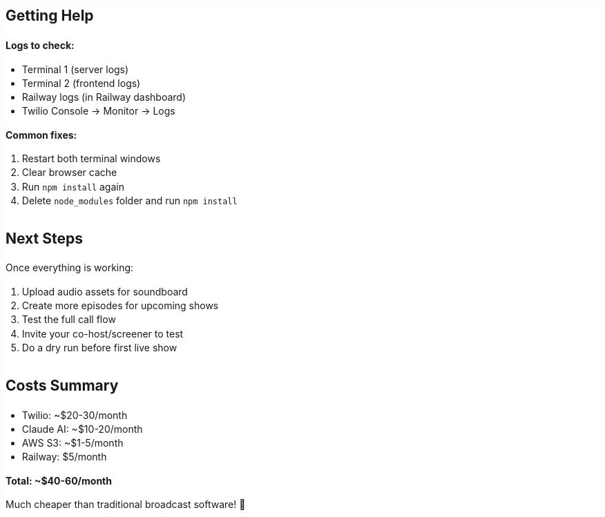 ## Getting Help

**Logs to check:**
- Terminal 1 (server logs)
- Terminal 2 (frontend logs)
- Railway logs (in Railway dashboard)
- Twilio Console → Monitor → Logs

**Common fixes:**
1. Restart both terminal windows
2. Clear browser cache
3. Run `npm install` again
4. Delete `node_modules` folder and run `npm install`

## Next Steps

Once everything is working:

1. Upload audio assets for soundboard
2. Create more episodes for upcoming shows
3. Test the full call flow
4. Invite your co-host/screener to test
5. Do a dry run before first live show

## Costs Summary

- Twilio: ~$20-30/month
- Claude AI: ~$10-20/month
- AWS S3: ~$1-5/month
- Railway: $5/month

**Total: ~$40-60/month**

Much cheaper than traditional broadcast software! 🎉

